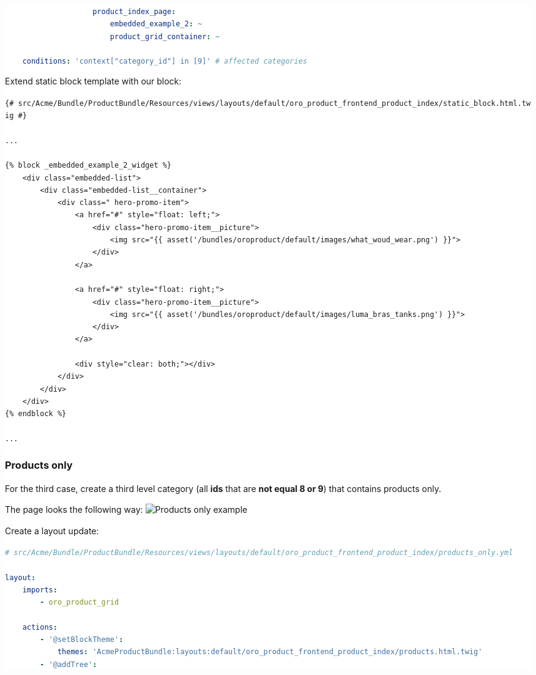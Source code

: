 ```yml
                    product_index_page:
                        embedded_example_2: ~
                        product_grid_container: ~

    conditions: 'context["category_id"] in [9]' # affected categories
```

Extend static block template with our block:

```twig
{# src/Acme/Bundle/ProductBundle/Resources/views/layouts/default/oro_product_frontend_product_index/static_block.html.twig #}

...

{% block _embedded_example_2_widget %}
    <div class="embedded-list">
        <div class="embedded-list__container">
            <div class=" hero-promo-item">
                <a href="#" style="float: left;">
                    <div class="hero-promo-item__picture">
                        <img src="{{ asset('/bundles/oroproduct/default/images/what_woud_wear.png') }}">
                    </div>
                </a>

                <a href="#" style="float: right;">
                    <div class="hero-promo-item__picture">
                        <img src="{{ asset('/bundles/oroproduct/default/images/luma_bras_tanks.png') }}">
                    </div>
                </a>

                <div style="clear: both;"></div>
            </div>
        </div>
    </div>
{% endblock %}

...
```

### Products only

For the third case, create a third level category (all **ids** that are **not equal 8 or 9**) that contains products only. 

The page looks the following way:
![Products only example](./images/products_only.png "Products only example")

Create a layout update:

```yml
# src/Acme/Bundle/ProductBundle/Resources/views/layouts/default/oro_product_frontend_product_index/products_only.yml

layout:
    imports:
        - oro_product_grid

    actions:
        - '@setBlockTheme':
            themes: 'AcmeProductBundle:layouts:default/oro_product_frontend_product_index/products.html.twig'
        - '@addTree':
```